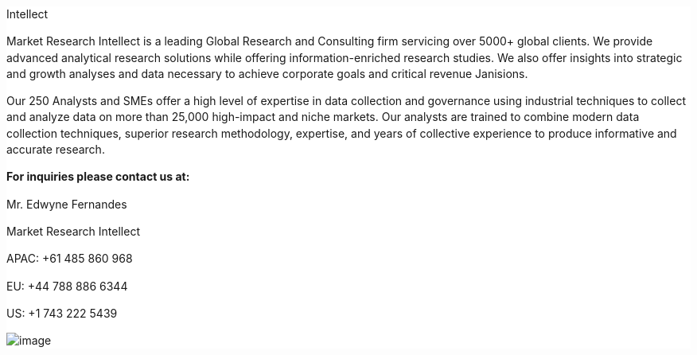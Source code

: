 Intellect</span></strong></p><p><span class="">Market Research Intellect is a leading Global Research and Consulting firm servicing over 5000+ global clients. We provide advanced analytical research solutions while offering information-enriched research studies.&nbsp;</span>We also offer insights into strategic and growth analyses and data necessary to achieve corporate goals and critical revenue Janisions.</p><p><span class="">Our 250 Analysts and SMEs offer a high level of expertise in data collection and governance using industrial techniques to collect and analyze data on more than 25,000 high-impact and niche markets. Our analysts are trained to combine modern data collection techniques, superior research methodology, expertise, and years of collective experience to produce informative and accurate research.</span></p><p><strong>For inquiries please contact us at:</strong></p><p>Mr. Edwyne Fernandes</p><p>Market Research Intellect</p><p>APAC: +61 485 860 968</p><p>EU: +44 788 886 6344</p><p>US: +1 743 222 5439</p>
![image](https://github.com/user-attachments/assets/4bac4447-e4b7-4ce1-b0bb-5d042da2da58)
